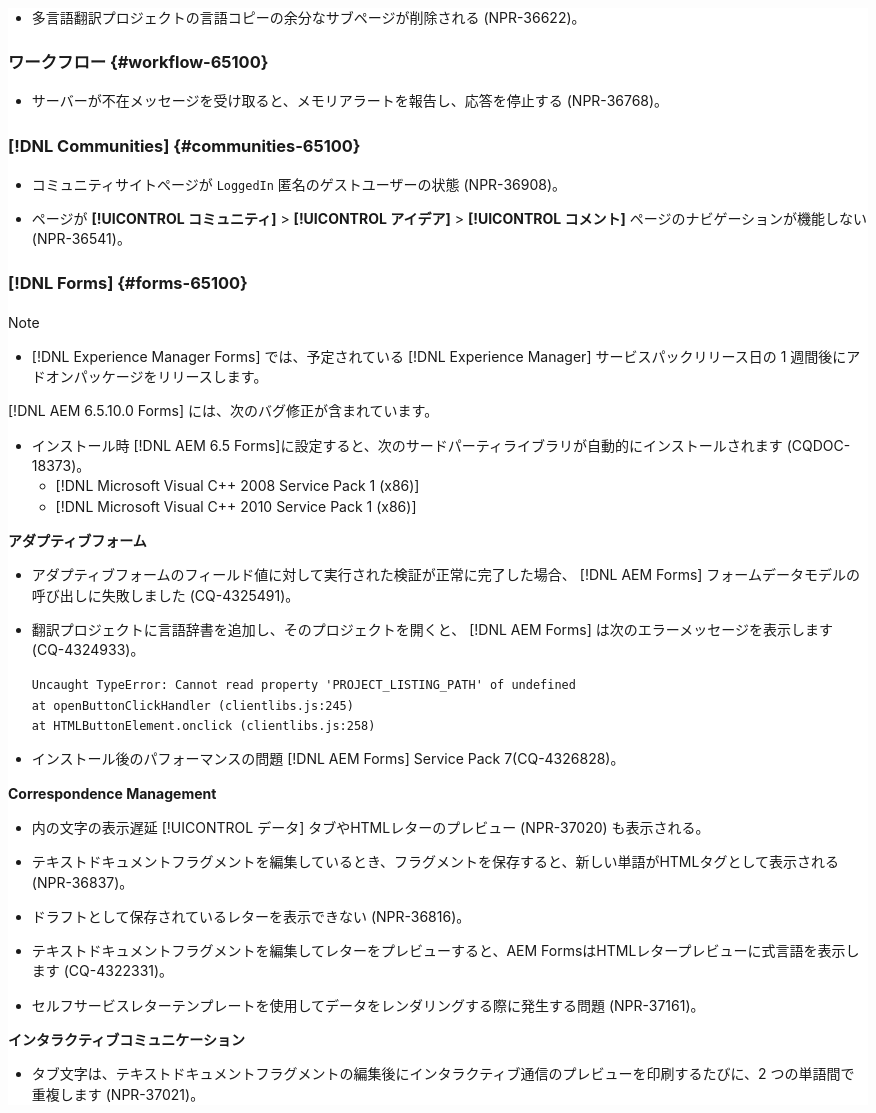 * 多言語翻訳プロジェクトの言語コピーの余分なサブページが削除される (NPR-36622)。

### ワークフロー {#workflow-65100}

* サーバーが不在メッセージを受け取ると、メモリアラートを報告し、応答を停止する (NPR-36768)。

### [!DNL Communities] {#communities-65100}

* コミュニティサイトページが `LoggedIn` 匿名のゲストユーザーの状態 (NPR-36908)。

* ページが **[!UICONTROL コミュニティ]** > **[!UICONTROL アイデア]** > **[!UICONTROL コメント]** ページのナビゲーションが機能しない (NPR-36541)。






### [!DNL Forms] {#forms-65100}


>[!NOTE]
>
>* [!DNL Experience Manager Forms] では、予定されている [!DNL Experience Manager] サービスパックリリース日の 1 週間後にアドオンパッケージをリリースします。


[!DNL AEM 6.5.10.0 Forms] には、次のバグ修正が含まれています。

* インストール時 [!DNL AEM 6.5 Forms]に設定すると、次のサードパーティライブラリが自動的にインストールされます (CQDOC-18373)。
   * [!DNL Microsoft Visual C++ 2008 Service Pack 1 (x86)]
   * [!DNL Microsoft Visual C++ 2010 Service Pack 1 (x86)]

**アダプティブフォーム**

* アダプティブフォームのフィールド値に対して実行された検証が正常に完了した場合、 [!DNL AEM Forms] フォームデータモデルの呼び出しに失敗しました (CQ-4325491)。

* 翻訳プロジェクトに言語辞書を追加し、そのプロジェクトを開くと、 [!DNL AEM Forms] は次のエラーメッセージを表示します (CQ-4324933)。

   ```TXT
   Uncaught TypeError: Cannot read property 'PROJECT_LISTING_PATH' of undefined
   at openButtonClickHandler (clientlibs.js:245)
   at HTMLButtonElement.onclick (clientlibs.js:258)
   ```

* インストール後のパフォーマンスの問題 [!DNL AEM Forms] Service Pack 7(CQ-4326828)。

**Correspondence Management**

* 内の文字の表示遅延 [!UICONTROL データ] タブやHTMLレターのプレビュー (NPR-37020) も表示される。

* テキストドキュメントフラグメントを編集しているとき、フラグメントを保存すると、新しい単語がHTMLタグとして表示される (NPR-36837)。

* ドラフトとして保存されているレターを表示できない (NPR-36816)。

* テキストドキュメントフラグメントを編集してレターをプレビューすると、AEM FormsはHTMLレタープレビューに式言語を表示します (CQ-4322331)。

* セルフサービスレターテンプレートを使用してデータをレンダリングする際に発生する問題 (NPR-37161)。


**インタラクティブコミュニケーション**

* タブ文字は、テキストドキュメントフラグメントの編集後にインタラクティブ通信のプレビューを印刷するたびに、2 つの単語間で重複します (NPR-37021)。
